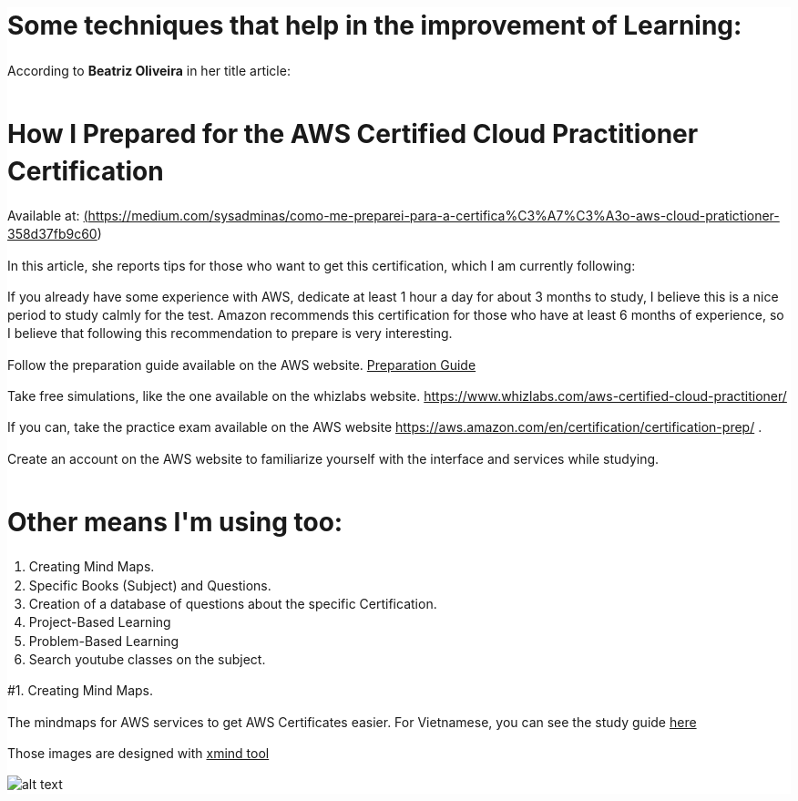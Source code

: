 
# Some techniques that help in the improvement of Learning:

According to <b>Beatriz Oliveira</b> in her title article:

# How I Prepared for the AWS Certified Cloud Practitioner Certification
Available at: <a href="https://medium.com/sysadminas/como-me-preparei-para-a-certifica%C3%A7%C3%A3o-aws-cloud-pratictioner-358d37fb9c60" alt="Article Beatriz Oliveira"> (https://medium.com/sysadminas/como-me-preparei-para-a-certifica%C3%A7%C3%A3o-aws-cloud-pratictioner-358d37fb9c60) </a>


In this article, she reports tips for those who want to get this certification, which I am currently following:

If you already have some experience with AWS, dedicate at least 1 hour a day for about 3 months to study, I believe this is a nice period to study calmly for the test. Amazon recommends this certification for those who have at least 6 months of experience, so I believe that following this recommendation to prepare is very interesting.

Follow the preparation guide available on the AWS website.
<a href="https://d1.awsstatic.com/training-and-certification/docs-cloud-practitioner/AWS-Certified-Cloud-Practitioner_Exam-Guide.pdf"> Preparation Guide </a>

Take free simulations, like the one available on the whizlabs website.
<a href="https://www.whizlabs.com/aws-certified-cloud-practitioner/">https://www.whizlabs.com/aws-certified-cloud-practitioner/</a>

If you can, take the practice exam available on the AWS website
<a href="https://aws.amazon.com/en/certification/certification-prep/"> https://aws.amazon.com/en/certification/certification-prep/ </a>.

Create an account on the AWS website to familiarize yourself with the interface and services while studying.

# Other means I'm using too:
1. Creating Mind Maps. <br/>
2. Specific Books (Subject) and Questions. <br/>
3. Creation of a database of questions about the specific Certification. <br/>
4. Project-Based Learning<br/>
5. Problem-Based Learning<br/>
6. Search youtube classes on the subject. <br/>

#1. Creating Mind Maps.

The mindmaps for AWS services to get AWS Certificates easier. For Vietnamese, you can see the study guide [here](http://notcuder.com/toi-da-lay-chung-chi-aws-solutions-architect-associate-nhu-the-nao/)

Those images are designed with [xmind tool](http://www.xmind.net)

![alt text](https://raw.githubusercontent.com/gitvani/aws-mindmap/master/images/AWS%20Network.jpg)
